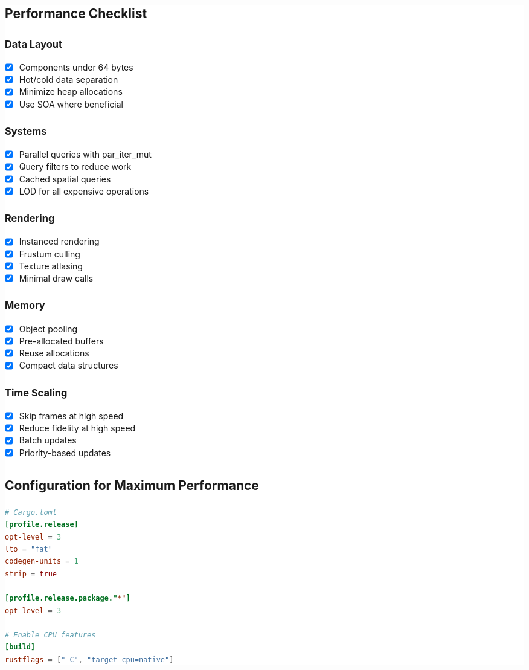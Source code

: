 ## Performance Checklist

### Data Layout
- [x] Components under 64 bytes
- [x] Hot/cold data separation  
- [x] Minimize heap allocations
- [x] Use SOA where beneficial

### Systems
- [x] Parallel queries with par_iter_mut
- [x] Query filters to reduce work
- [x] Cached spatial queries
- [x] LOD for all expensive operations

### Rendering
- [x] Instanced rendering
- [x] Frustum culling
- [x] Texture atlasing
- [x] Minimal draw calls

### Memory
- [x] Object pooling
- [x] Pre-allocated buffers
- [x] Reuse allocations
- [x] Compact data structures

### Time Scaling
- [x] Skip frames at high speed
- [x] Reduce fidelity at high speed
- [x] Batch updates
- [x] Priority-based updates

## Configuration for Maximum Performance

```toml
# Cargo.toml
[profile.release]
opt-level = 3
lto = "fat"
codegen-units = 1
strip = true

[profile.release.package."*"]
opt-level = 3

# Enable CPU features
[build]
rustflags = ["-C", "target-cpu=native"]
```
